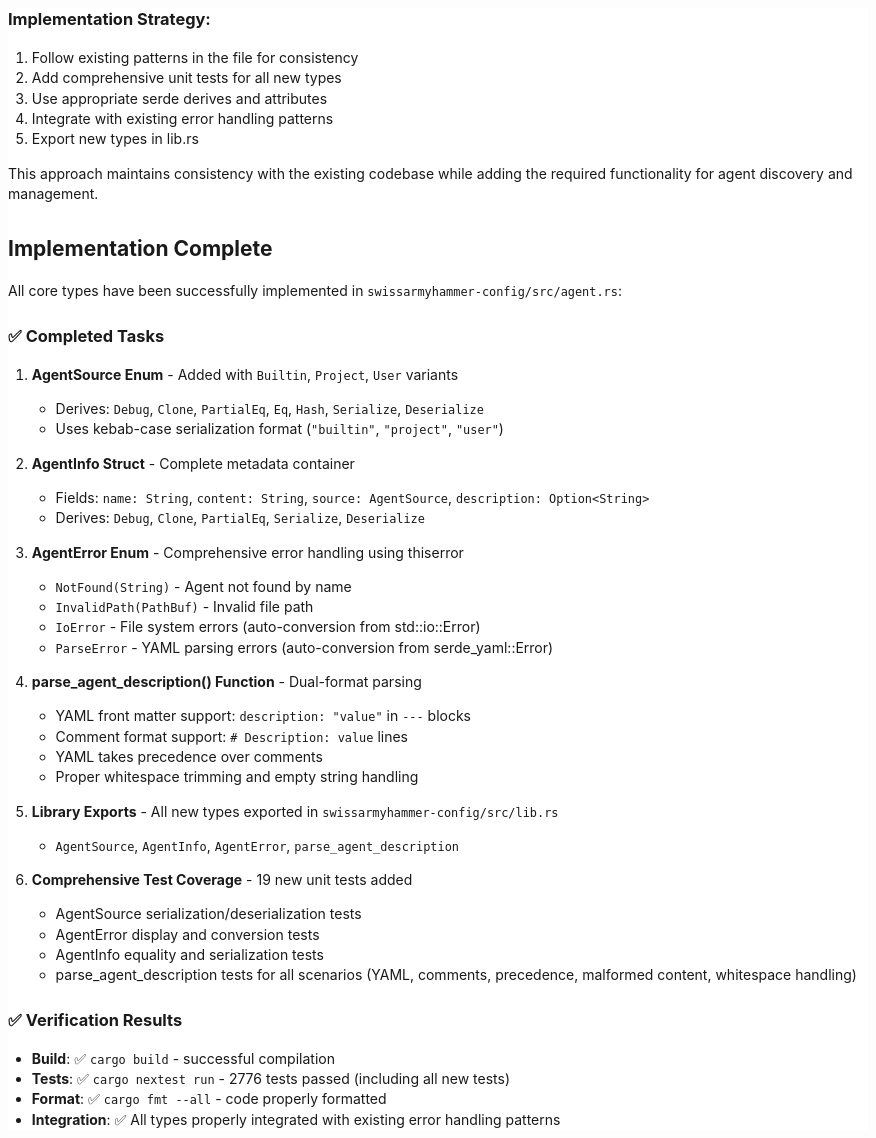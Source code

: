 ```rust
```

### Implementation Strategy:
1. Follow existing patterns in the file for consistency
2. Add comprehensive unit tests for all new types
3. Use appropriate serde derives and attributes
4. Integrate with existing error handling patterns
5. Export new types in lib.rs

This approach maintains consistency with the existing codebase while adding the required functionality for agent discovery and management.
## Implementation Complete

All core types have been successfully implemented in `swissarmyhammer-config/src/agent.rs`:

### ✅ Completed Tasks

1. **AgentSource Enum** - Added with `Builtin`, `Project`, `User` variants
   - Derives: `Debug`, `Clone`, `PartialEq`, `Eq`, `Hash`, `Serialize`, `Deserialize`
   - Uses kebab-case serialization format (`"builtin"`, `"project"`, `"user"`)

2. **AgentInfo Struct** - Complete metadata container
   - Fields: `name: String`, `content: String`, `source: AgentSource`, `description: Option<String>`
   - Derives: `Debug`, `Clone`, `PartialEq`, `Serialize`, `Deserialize`

3. **AgentError Enum** - Comprehensive error handling using thiserror
   - `NotFound(String)` - Agent not found by name
   - `InvalidPath(PathBuf)` - Invalid file path
   - `IoError` - File system errors (auto-conversion from std::io::Error)
   - `ParseError` - YAML parsing errors (auto-conversion from serde_yaml::Error)

4. **parse_agent_description() Function** - Dual-format parsing
   - YAML front matter support: `description: "value"` in `---` blocks
   - Comment format support: `# Description: value` lines
   - YAML takes precedence over comments
   - Proper whitespace trimming and empty string handling

5. **Library Exports** - All new types exported in `swissarmyhammer-config/src/lib.rs`
   - `AgentSource`, `AgentInfo`, `AgentError`, `parse_agent_description`

6. **Comprehensive Test Coverage** - 19 new unit tests added
   - AgentSource serialization/deserialization tests
   - AgentError display and conversion tests  
   - AgentInfo equality and serialization tests
   - parse_agent_description tests for all scenarios (YAML, comments, precedence, malformed content, whitespace handling)

### ✅ Verification Results

- **Build**: ✅ `cargo build` - successful compilation
- **Tests**: ✅ `cargo nextest run` - 2776 tests passed (including all new tests)
- **Format**: ✅ `cargo fmt --all` - code properly formatted
- **Integration**: ✅ All types properly integrated with existing error handling patterns
